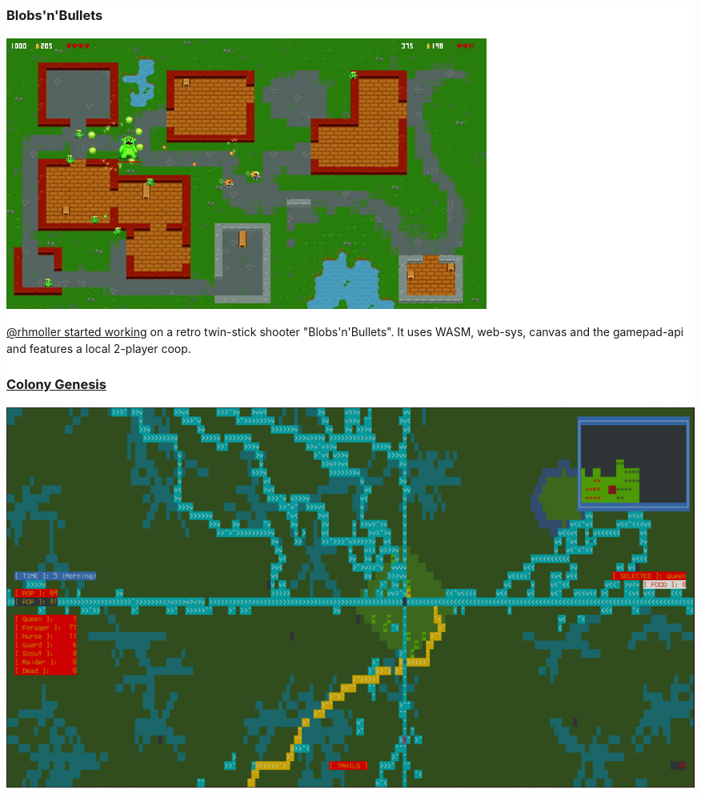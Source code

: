 [akigi]: https://akigi.com

### Blobs'n'Bullets

![shmup](blobs-n-bullets.gif)

[@rhmoller started working][blobs-tweet] on
a retro twin-stick shooter "Blobs'n'Bullets".
It uses WASM, web-sys, canvas and the gamepad-api
and features a local 2-player coop.

[blobs-tweet]: https://twitter.com/rhmoller/status/1254179448586481669

### [Colony Genesis][colony-itch]

![gameplay screenshot with ASCII art graphics](colony.png)


[Rust]: https://rust-lang.org
[join]: https://github.com/rust-gamedev/wg#join-the-fun
[pr]: https://github.com/rust-gamedev/rust-gamedev.github.io
[DUNGEONFOG]: https://dungeonfog.com/
[dungeonfog-jobs]: https://dungeonfog.com/about/job-offers/
[ldn]: https://meetup.com/Rust-London-User-Group/events/269357779
[ldn-video]: https://youtube.com/watch?v=o9QeKfKLXXM
[ldn-slides-1]: https://docs.google.com/presentation/d/1-uPn_a03oePVxJrw6l0u-DYlbJC_1i8i4DMs5J2grGw
[ldn-slides-2]: https://docs.google.com/presentation/d/1R49kKosTRoQU6UPk9xAc8fXd3_GEnzzrrEfKwS97XHM
[ldn-slides-3]: https://docs.google.com/presentation/d/1YP9ksYnk0Mzycywd0w_4X4QWAPQEqZtm8zTTvVEtedM
[@_AlexEne_]: https://twitter.com/_AlexEne_
[@plippe]: https://github.com/plippe
[cratebeforeattack-devlog]: https://cratebeforeattack.com/posts
[cratebeforeattack-play]: https://cratebeforeattack.com/play
[cratebeforeattack-site]: https://cratebeforeattack.com
[cratebeforeattack-youtube]: https://youtube.com/channel/UC_xMilPTLuuE5iLs1Ml9zow
[tokio]: https://tokio.rs
[realm-one]: https://github.com/Machine-Hum/realm.one
[realm-one-vid-3]: https://youtu.be/8hvnjKf4M5M
[dabreegster]: https://github.com/dabreegster/
[abstreet]: https://github.com/dabreegster/abstreet#ab-street
[abstreet-gui-release]: https://www.reddit.com/r/rust/comments/fejx5a/demo_of_a_new_gui_2d_drawing_crate/
[abstreet-meetup-talk]: https://www.reddit.com/r/Citybound/comments/g1k6du/rust_meetup_talk_on_ab_street/
[OpenStreetMap]: https://openstreetmap.org
[abstreet-subreddit]: https://www.reddit.com/r/abstreet
[glow]: https://github.com/grovesNL/glow
[lyon]: https://github.com/nical/lyon
[Citybound]: https://aeplay.org/citybound
[kay]: https://crates.io/crates/kay
[kay-tech-demo]: https://youtu.be/qr9GTTST_Dk
[aeplay]: https://github.com/aeplay
[cb-live-1]: https://youtu.be/fQMxVV57wzg
[cb-live-2]: https://youtu.be/8DevxAYw47A
[Uriopass]: http://douady.paris/aboutme.html
[Scale]: https://github.com/Uriopass/Scale
[scale-blog-post]: http://douady.paris/blog/scale_3.html
[scale-pedestrian-video]: https://youtu.be/QXF1-1BNddM
[wgpu-rs]: https://github.com/gfx-rs/wgpu-rs
[@seratonik]: https://twitter.com/seratonik
[mishayla]: https://www.artstation.com/mpaulson
[colony-itch]: https://nativesystems.itch.io/colony
[Native Systems]: https://nativesystems.rs
[ssshmup]: https://github.com/mkhan45/ssshmup
[@mkhan45]: https://github.com/mkhan45
[ggez]: https://ggez.rs
[specs]: https://github.com/amethyst/specs
[Alex Butler]: https://twitter.com/bigabgames
[Robo Instructus]: https://store.steampowered.com/app/1032170/Robo_Instructus
[robo-news]: https://steamcommunity.com/app/1032170/allnews
[ab_glyph_rasterizer]: https://crates.io/crates/ab_glyph_rasterizer
[@takeryo_eeic]: https://twitter.com/takeryo_eeic
[Boulder Dash]: https://github.com/dpc/boulder-dash.rs
[conquest-models]: https://twitter.com/takeryo_eeic/status/1246189179467214850
[conquest-video]: https://twitter.com/takeryo_eeic/status/1249850460678193152
[dpc]: https://github.com/dpc
[gameboy proof-of-concept]: https://twitter.com/JeremyThulliez/status/1255042737579134977
[gameboy_repo]: https://github.com/grzi/rust-gameboy-game-poc
[Jérémy Thulliez]: https://twitter.com/JeremyThulliez
[pong_blogpost]: https://www.wootlab.io/blog/pong-in-rust-with-amethyst
[pong_repo]: https://github.com/grzi/rust-pong
[tetris_repo]: https://github.com/grzi/rust-tetris
[tetris_twitter]: https://twitter.com/JeremyThulliez/status/1251903725276454913
[Will]: https://github.com/azriel91/autexousious
[Azriel]: https://twitter.com/im_azriel
[will_update]: https://azriel.im/will/2020/04/24/browsers-assemble/
[will_video]: https://youtu.be/Hc8EtqrlJsE
[veloren]: https://veloren.net
[@oliviff]: https://twitter.com/oliviff
[oliviff-dm]: https://twitter.com/messages/compose?recipient_id=118804845
[ecs-post]: https://dasifefe.com/post-2020-04-05-01.html
[mathbench-time]: https://bitshifter.github.io/2020/04/12/mathbench-build-timings
[@bitshifternz]: https://twitter.com/bitshifternz
[mathbench-rs]: https://github.com/bitshifter/mathbench-rs
[glam]: https://github.com/bitshifter/glam-rs
[ash-tutorial]: https://hoj-senna.github.io/ashen-aetna
[ash]: https://github.com/MaikKlein/ash
[quadtree-post]: https://snorrwe.onrender.com/posts/morton-table
[quadtree-repo]: https://github.com/snorrwe/morton-table
[@snorrwe]: https://snorrwe.onrender.com/
[ggez-camera]: https://dev.to/sobertkaos/simple-2dcamera-system-for-rust-with-ggez-2o2h
[ggez]: https://ggez.rs
[rhea]: https://store.steampowered.com/app/1110620/Way_of_Rhea
[anthropic]: https://anthropicstudios.com
[matrices-post]: https://anthropicstudios.com/2020/03/30/symmetric-matrices
[symmetric matrices]: https://en.wikipedia.org/wiki/Symmetric_matrix
[triangle numbers]: https://en.wikipedia.org/wiki/Triangular_number
[wgpu-0-5]: https://github.com/gfx-rs/wgpu/blob/master/CHANGELOG.md#v05-06-04-2020
[gfx-march]: https://rust-gamedev.github.io/posts/newsletter-008/#gfx-rs-and-wgpu-news
[wgpu-wasm-blog]: https://gfx-rs.github.io/2020/04/21/wgpu-web.html
[wgpu-in-firefox]: https://hacks.mozilla.org/2020/04/experimental-webgpu-in-firefox
[wgpu-native]: https://github.com/gfx-rs/wgpu-native
[wgpu-pr-tracing]: https://github.com/gfx-rs/wgpu/pull/619
[gfx-hal-tutorials]: https://www.falseidolfactory.com/projects/learning-gfx-hal
[hectic-rs]: https://github.com/expenses/hectic-rs
[@expenses]: https://github.com/expenses
[@PsichiX]: https://github.com/PsichiX
[Oxygengine]: https://github.com/PsichiX/Oxygengine
[oxygengine-project]: https://github.com/PsichiX/Oxygengine/projects/1
[chrobry]: https://github.com/PsichiX/Chrobry
[erupt]: https://crates.io/crates/erupt
[erupt-docs]: https://docs.rs/erupt
[erupt-gitlab]: https://gitlab.com/Friz64/erupt
[good-web-game]: https://github.com/not-fl3/good-web-game
[quad-snd]: https://github.com/not-fl3/quad-snd
[quad-snd-demo]: https://not-fl3.github.io/miniquad-samples/mixer.html
[quad-snd-demo-src]: https://github.com/not-fl3/quad-snd/blob/master/examples/mixer.rs
[miniquad]: https://github.com/not-fl3/miniquad
[ggez-sounds]: https://github.com/not-fl3/good-web-game/blob/audio/examples/sounds.rs
[gwg-sounds-demo]: https://not-fl3.github.io/miniquad-samples/sounds.html
[macroquad]: https://github.com/not-fl3/macroquad
[macroquad-example-camera]: https://github.com/not-fl3/macroquad/blob/master/examples/camera.rs
[macroquad-example-ui]: https://not-fl3.github.io/miniquad-samples/ui.html
[macroquad-example-ui-src]: https://github.com/not-fl3/macroquad/blob/master/examples/ui.rs
[raylib]: https://www.raylib.com
[tetra]: https://github.com/17cupsofcoffee/tetra
[tetra-033]: https://twitter.com/17cupsofcoffee/status/1246407935980339200
[tetra-034]: https://twitter.com/17cupsofcoffee/status/1249410227935510536
[tetra-035]: https://twitter.com/17cupsofcoffee/status/1254076418365030400
[tetra-website]: https://tetra.seventeencups.net/
[tetra-showcase]: https://twitter.com/17cupsofcoffee/status/1255901557322928128
[tetra-website-repo]: https://github.com/17cupsofcoffee/tetra-www
[Shipyard]: https://crates.io/crates/shipyard
[@cuberoo_]: https://twitter.com/cuberoo_
[amethyst]: https://amethyst.rs
[amethyst_gameshell]: https://youtu.be/YVmk82nxahM
[amethyst_lyon]: https://crates.io/crates/amethyst_lyon
[amethyst_pokemon_gold]: https://youtu.be/oQZnF5dmIjY
[amethyst_wasm_branch]: https://github.com/amethyst/amethyst/tree/wasm
[amethyst_wasm_support]: https://community.amethyst.rs/t/wasm-effort/1336
[GameShell]: https://www.clockworkpi.com/
[lyon]: https://github.com/nical/lyon
[MachineHum]: https://github.com/Machine-Hum
[Mun]: https://mun-lang.org
[mun-memory-mapping]: https://mun-lang.org/blog/2020/05/01/memory-mapping
[mun-april]: https://mun-lang.org/blog/2020/05/02/this-month-april
[Sarekt]: https://github.com/brandonpollack23/sarekt
[sarekt-examples]: https://github.com/brandonpollack23/sarekt/tree/master/examples
[@hagsteel]: https://hagsteel.com
[hagsteel-legion]: https://hagsteel.com/posts/godot-rust-legion/
[hagsteel-tutorial]: https://hagsteel.com/posts/godot-rust/
[@schr3da]: https://www.youtube.com/channel/UC4jYW3lJKrEvOqCQ2ElryGw
[Godot]: https://godotengine.org
[label_meeting]: https://github.com/rust-gamedev/wg/issues?q=label%3Ameeting
[embark.rs]: https://embark.rs
[embark-open-issues]: https://github.com/search?q=user:EmbarkStudios+state:open
[winit-issues]: https://github.com/rust-windowing/winit/issues?utf8=✓&q=is%3Aissue+is%3Aopen+label%3A%22status%3A+help+wanted%22+label%3A%22Good+first+issue%22
[gfx-issues]: https://github.com/gfx-rs/gfx/issues?q=is%3Aissue+is%3Aopen+label%3Acontributor-friendly
[wgpu-help-wanted]: https://github.com/gfx-rs/wgpu-rs/issues?q=is%3Aissue+is%3Aopen+label%3A%22help+wanted%22
[luminance-fruits]: https://github.com/phaazon/luminance-rs/issues?q=is%3Aissue+is%3Aopen+label%3A%22low+hanging+fruit%22
[ggez-issues]: https://github.com/ggez/ggez/labels/%2AGOOD%20FIRST%20ISSUE%2A
[veloren-beginner]: https://gitlab.com/veloren/veloren/issues?label_name=beginner
[amethyst-issues]: https://github.com/amethyst/amethyst/issues?q=is%3Aissue+is%3Aopen+label%3A%22good+first+issue%22
[abstreet-issues]: https://github.com/dabreegster/abstreet/issues?q=is%3Aissue+is%3Aopen+label%3A%22good+first+issue%22
[mun-issues]: https://github.com/mun-lang/mun/labels/good%20first%20issue
[/r/rust_gamedev]: https://reddit.com/r/rust_gamedev
[@rust_gamedev]: https://twitter.com/rust_gamedev